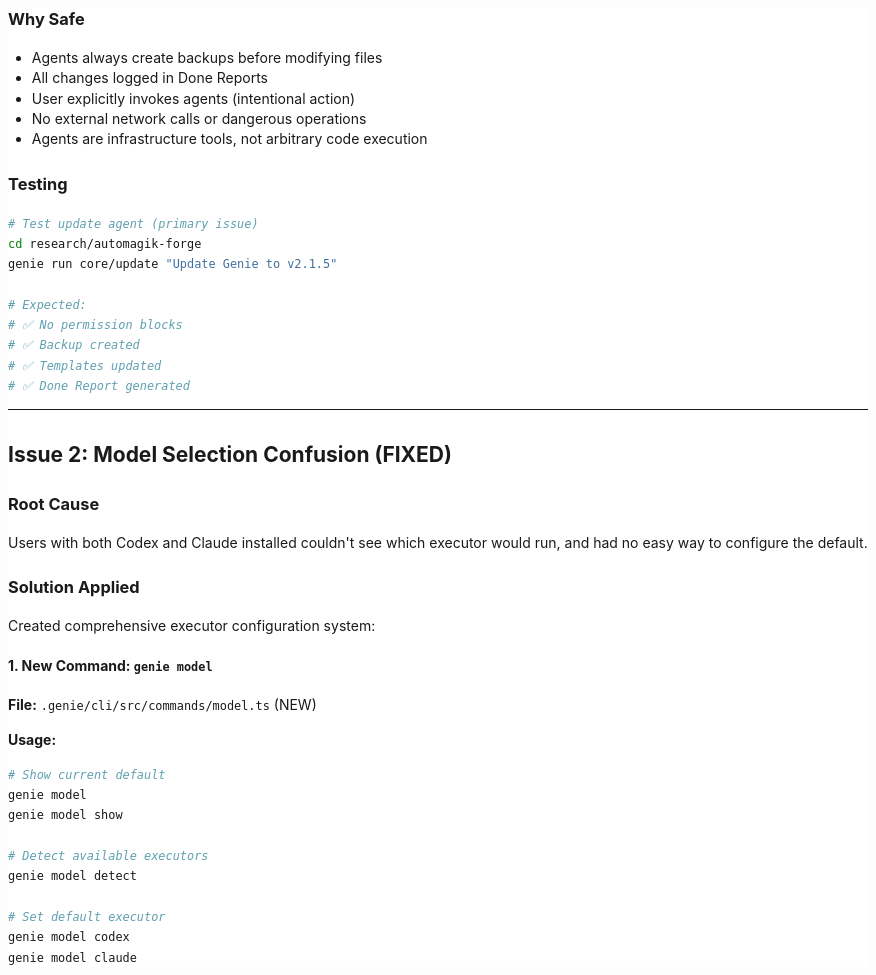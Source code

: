### Why Safe

- Agents always create backups before modifying files
- All changes logged in Done Reports
- User explicitly invokes agents (intentional action)
- No external network calls or dangerous operations
- Agents are infrastructure tools, not arbitrary code execution

### Testing

```bash
# Test update agent (primary issue)
cd research/automagik-forge
genie run core/update "Update Genie to v2.1.5"

# Expected:
# ✅ No permission blocks
# ✅ Backup created
# ✅ Templates updated
# ✅ Done Report generated
```

---

## Issue 2: Model Selection Confusion (FIXED)

### Root Cause

Users with both Codex and Claude installed couldn't see which executor would run, and had no easy way to configure the default.

### Solution Applied

Created comprehensive executor configuration system:

#### 1. New Command: `genie model`

**File:** `.genie/cli/src/commands/model.ts` (NEW)

**Usage:**
```bash
# Show current default
genie model
genie model show

# Detect available executors
genie model detect

# Set default executor
genie model codex
genie model claude
```
